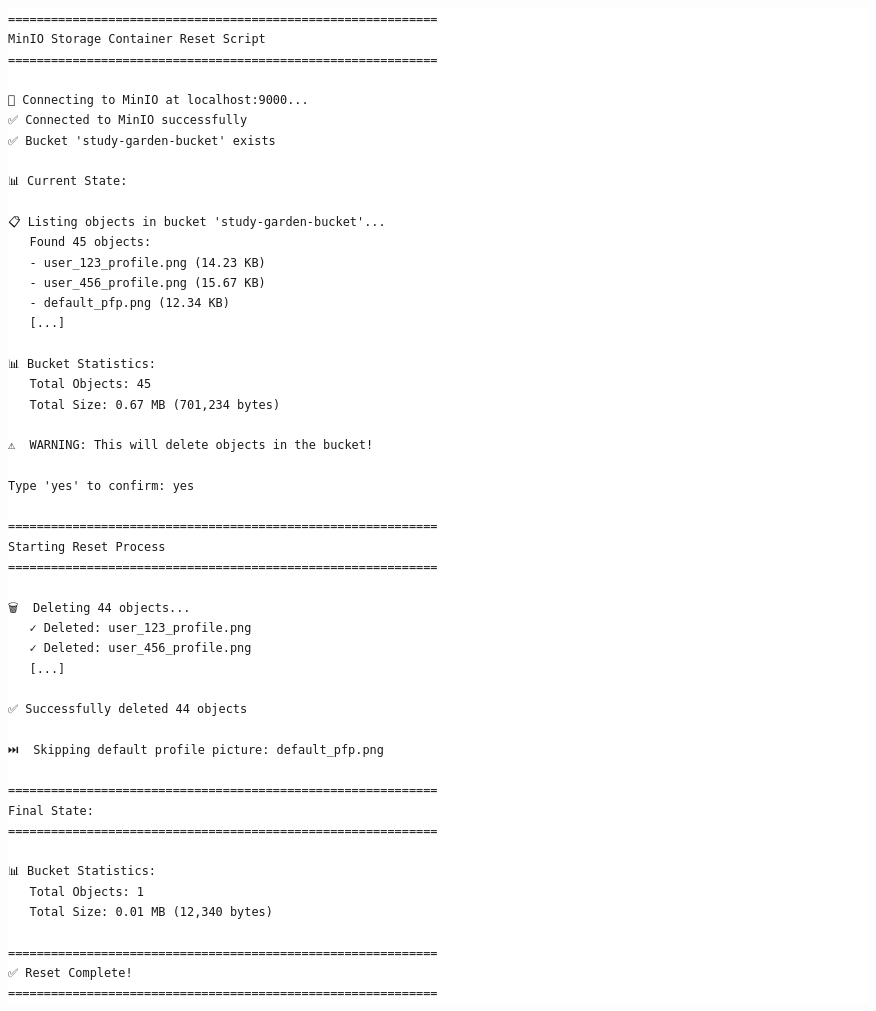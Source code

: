 ```
============================================================
MinIO Storage Container Reset Script
============================================================

🔌 Connecting to MinIO at localhost:9000...
✅ Connected to MinIO successfully
✅ Bucket 'study-garden-bucket' exists

📊 Current State:

📋 Listing objects in bucket 'study-garden-bucket'...
   Found 45 objects:
   - user_123_profile.png (14.23 KB)
   - user_456_profile.png (15.67 KB)
   - default_pfp.png (12.34 KB)
   [...]

📊 Bucket Statistics:
   Total Objects: 45
   Total Size: 0.67 MB (701,234 bytes)

⚠️  WARNING: This will delete objects in the bucket!

Type 'yes' to confirm: yes

============================================================
Starting Reset Process
============================================================

🗑️  Deleting 44 objects...
   ✓ Deleted: user_123_profile.png
   ✓ Deleted: user_456_profile.png
   [...]

✅ Successfully deleted 44 objects

⏭️  Skipping default profile picture: default_pfp.png

============================================================
Final State:
============================================================

📊 Bucket Statistics:
   Total Objects: 1
   Total Size: 0.01 MB (12,340 bytes)

============================================================
✅ Reset Complete!
============================================================
```
